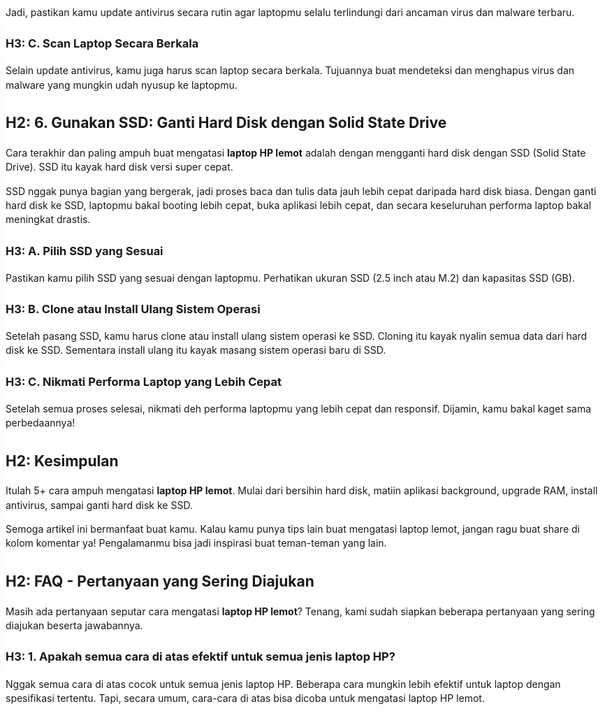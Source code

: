 Jadi, pastikan kamu update antivirus secara rutin agar laptopmu selalu terlindungi dari ancaman virus dan malware terbaru.

### H3: C. Scan Laptop Secara Berkala

Selain update antivirus, kamu juga harus scan laptop secara berkala. Tujuannya buat mendeteksi dan menghapus virus dan malware yang mungkin udah nyusup ke laptopmu.

## H2: 6. Gunakan SSD: Ganti Hard Disk dengan Solid State Drive

Cara terakhir dan paling ampuh buat mengatasi **laptop HP lemot** adalah dengan mengganti hard disk dengan SSD (Solid State Drive). SSD itu kayak hard disk versi super cepat.

SSD nggak punya bagian yang bergerak, jadi proses baca dan tulis data jauh lebih cepat daripada hard disk biasa. Dengan ganti hard disk ke SSD, laptopmu bakal booting lebih cepat, buka aplikasi lebih cepat, dan secara keseluruhan performa laptop bakal meningkat drastis.

### H3: A. Pilih SSD yang Sesuai

Pastikan kamu pilih SSD yang sesuai dengan laptopmu. Perhatikan ukuran SSD (2.5 inch atau M.2) dan kapasitas SSD (GB).

### H3: B. Clone atau Install Ulang Sistem Operasi

Setelah pasang SSD, kamu harus clone atau install ulang sistem operasi ke SSD. Cloning itu kayak nyalin semua data dari hard disk ke SSD. Sementara install ulang itu kayak masang sistem operasi baru di SSD.

### H3: C. Nikmati Performa Laptop yang Lebih Cepat

Setelah semua proses selesai, nikmati deh performa laptopmu yang lebih cepat dan responsif. Dijamin, kamu bakal kaget sama perbedaannya!

## H2: Kesimpulan

Itulah 5+ cara ampuh mengatasi **laptop HP lemot**. Mulai dari bersihin hard disk, matiin aplikasi background, upgrade RAM, install antivirus, sampai ganti hard disk ke SSD.

Semoga artikel ini bermanfaat buat kamu. Kalau kamu punya tips lain buat mengatasi laptop lemot, jangan ragu buat share di kolom komentar ya! Pengalamanmu bisa jadi inspirasi buat teman-teman yang lain.

## H2: FAQ - Pertanyaan yang Sering Diajukan

Masih ada pertanyaan seputar cara mengatasi **laptop HP lemot**? Tenang, kami sudah siapkan beberapa pertanyaan yang sering diajukan beserta jawabannya.

### H3: 1. Apakah semua cara di atas efektif untuk semua jenis laptop HP?

Nggak semua cara di atas cocok untuk semua jenis laptop HP. Beberapa cara mungkin lebih efektif untuk laptop dengan spesifikasi tertentu. Tapi, secara umum, cara-cara di atas bisa dicoba untuk mengatasi laptop HP lemot.
